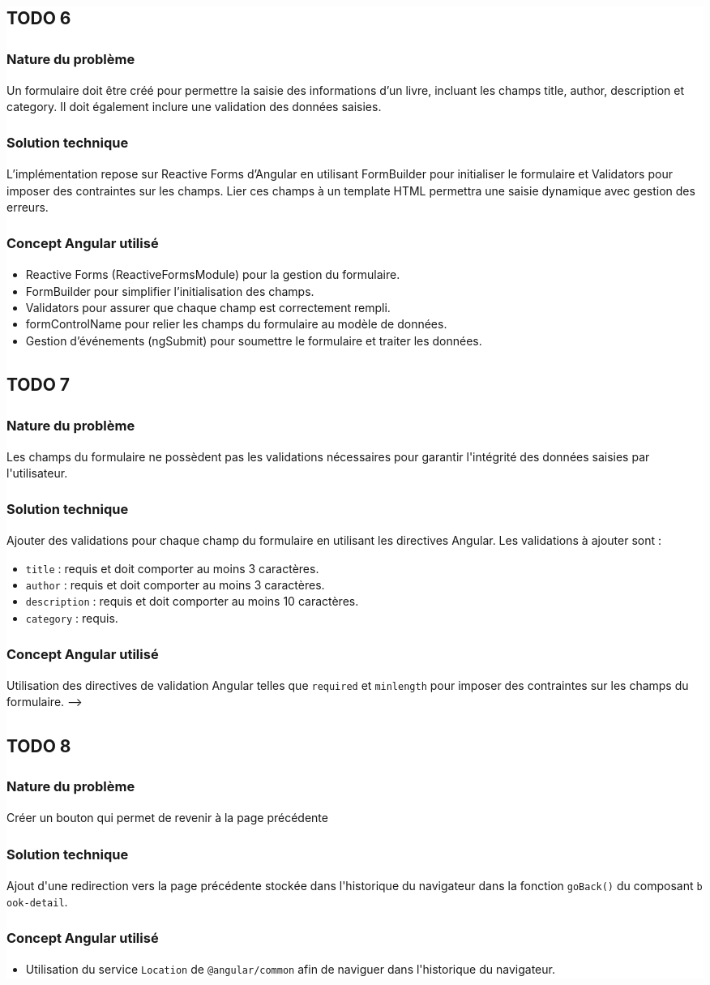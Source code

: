 ## TODO 6
### Nature du problème
Un formulaire doit être créé pour permettre la saisie des informations d’un livre, incluant les champs title, author, description et category. Il doit également inclure une validation des données saisies.
### Solution technique
L’implémentation repose sur Reactive Forms d’Angular en utilisant FormBuilder pour initialiser le formulaire et Validators pour imposer des contraintes sur les champs. Lier ces champs à un template HTML permettra une saisie dynamique avec gestion des erreurs.
### Concept Angular utilisé
- Reactive Forms (ReactiveFormsModule) pour la gestion du formulaire.
- FormBuilder pour simplifier l’initialisation des champs.
- Validators pour assurer que chaque champ est correctement rempli.
- formControlName pour relier les champs du formulaire au modèle de données.
- Gestion d’événements (ngSubmit) pour soumettre le formulaire et traiter les données.


## TODO 7
### Nature du problème
Les champs du formulaire ne possèdent pas les validations nécessaires pour garantir l'intégrité des données saisies par l'utilisateur.
### Solution technique
Ajouter des validations pour chaque champ du formulaire en utilisant les directives Angular. Les validations à ajouter sont :
- `title` : requis et doit comporter au moins 3 caractères.
- `author` : requis et doit comporter au moins 3 caractères.
- `description` : requis et doit comporter au moins 10 caractères.
- `category` : requis.
### Concept Angular utilisé
Utilisation des directives de validation Angular telles que `required` et `minlength` pour imposer des contraintes sur les champs du formulaire.
-->

## TODO 8
### Nature du problème
Créer un bouton qui permet de revenir à la page précédente
### Solution technique
Ajout d'une redirection vers la page précédente stockée dans l'historique du navigateur dans la fonction `goBack()` du composant `book-detail`.
### Concept Angular utilisé
- Utilisation du service `Location` de `@angular/common` afin de naviguer dans l'historique du navigateur.
